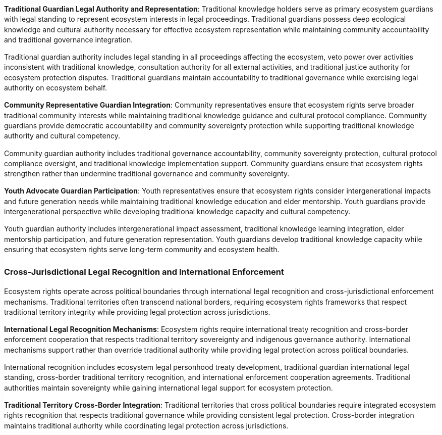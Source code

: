 **Traditional Guardian Legal Authority and Representation**:
Traditional knowledge holders serve as primary ecosystem guardians with legal standing to represent ecosystem interests in legal proceedings. Traditional guardians possess deep ecological knowledge and cultural authority necessary for effective ecosystem representation while maintaining community accountability and traditional governance integration.

Traditional guardian authority includes legal standing in all proceedings affecting the ecosystem, veto power over activities inconsistent with traditional knowledge, consultation authority for all external activities, and traditional justice authority for ecosystem protection disputes. Traditional guardians maintain accountability to traditional governance while exercising legal authority on ecosystem behalf.

**Community Representative Guardian Integration**:
Community representatives ensure that ecosystem rights serve broader traditional community interests while maintaining traditional knowledge guidance and cultural protocol compliance. Community guardians provide democratic accountability and community sovereignty protection while supporting traditional knowledge authority and cultural competency.

Community guardian authority includes traditional governance accountability, community sovereignty protection, cultural protocol compliance oversight, and traditional knowledge implementation support. Community guardians ensure that ecosystem rights strengthen rather than undermine traditional governance and community sovereignty.

**Youth Advocate Guardian Participation**:
Youth representatives ensure that ecosystem rights consider intergenerational impacts and future generation needs while maintaining traditional knowledge education and elder mentorship. Youth guardians provide intergenerational perspective while developing traditional knowledge capacity and cultural competency.

Youth guardian authority includes intergenerational impact assessment, traditional knowledge learning integration, elder mentorship participation, and future generation representation. Youth guardians develop traditional knowledge capacity while ensuring that ecosystem rights serve long-term community and ecosystem health.

### Cross-Jurisdictional Legal Recognition and International Enforcement

Ecosystem rights operate across political boundaries through international legal recognition and cross-jurisdictional enforcement mechanisms. Traditional territories often transcend national borders, requiring ecosystem rights frameworks that respect traditional territory integrity while providing legal protection across jurisdictions.

**International Legal Recognition Mechanisms**:
Ecosystem rights require international treaty recognition and cross-border enforcement cooperation that respects traditional territory sovereignty and indigenous governance authority. International mechanisms support rather than override traditional authority while providing legal protection across political boundaries.

International recognition includes ecosystem legal personhood treaty development, traditional guardian international legal standing, cross-border traditional territory recognition, and international enforcement cooperation agreements. Traditional authorities maintain sovereignty while gaining international legal support for ecosystem protection.

**Traditional Territory Cross-Border Integration**:
Traditional territories that cross political boundaries require integrated ecosystem rights recognition that respects traditional governance while providing consistent legal protection. Cross-border integration maintains traditional authority while coordinating legal protection across jurisdictions.
